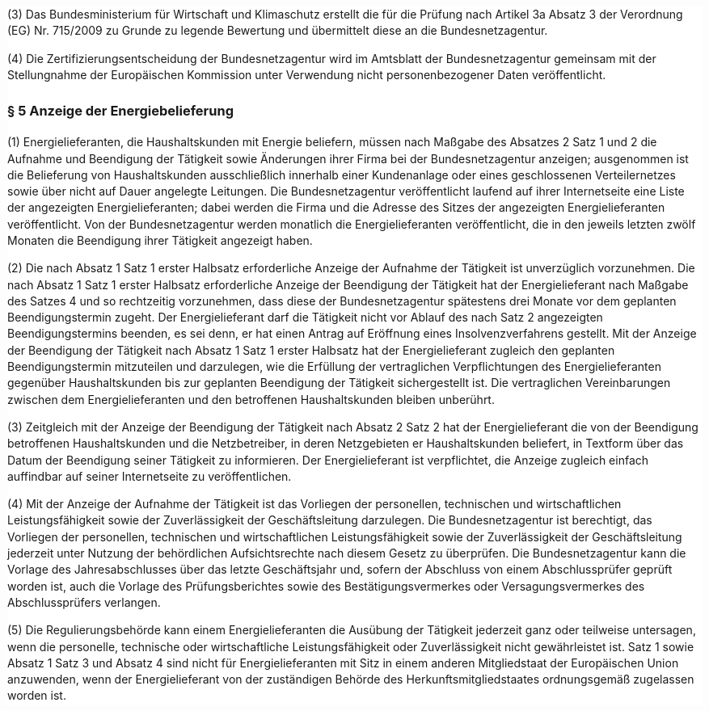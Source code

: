 (3) Das Bundesministerium für Wirtschaft und Klimaschutz erstellt die für die Prüfung nach Artikel 3a Absatz 3 der Verordnung (EG) Nr. 715/2009 zu Grunde zu legende Bewertung und übermittelt diese an die Bundesnetzagentur.

(4) Die Zertifizierungsentscheidung der Bundesnetzagentur wird im Amtsblatt der Bundesnetzagentur gemeinsam mit der Stellungnahme der Europäischen Kommission unter Verwendung nicht personenbezogener Daten veröffentlicht.


### § 5 Anzeige der Energiebelieferung

(1) Energielieferanten, die Haushaltskunden mit Energie beliefern, müssen nach Maßgabe des Absatzes 2 Satz 1 und 2 die Aufnahme und Beendigung der Tätigkeit sowie Änderungen ihrer Firma bei der Bundesnetzagentur anzeigen; ausgenommen ist die Belieferung von Haushaltskunden ausschließlich innerhalb einer Kundenanlage oder eines geschlossenen Verteilernetzes sowie über nicht auf Dauer angelegte Leitungen. Die Bundesnetzagentur veröffentlicht laufend auf ihrer Internetseite eine Liste der angezeigten Energielieferanten; dabei werden die Firma und die Adresse des Sitzes der angezeigten Energielieferanten veröffentlicht. Von der Bundesnetzagentur werden monatlich die Energielieferanten veröffentlicht, die in den jeweils letzten zwölf Monaten die Beendigung ihrer Tätigkeit angezeigt haben.

(2) Die nach Absatz 1 Satz 1 erster Halbsatz erforderliche Anzeige der Aufnahme der Tätigkeit ist unverzüglich vorzunehmen. Die nach Absatz 1 Satz 1 erster Halbsatz erforderliche Anzeige der Beendigung der Tätigkeit hat der Energielieferant nach Maßgabe des Satzes 4 und so rechtzeitig vorzunehmen, dass diese der Bundesnetzagentur spätestens drei Monate vor dem geplanten Beendigungstermin zugeht. Der Energielieferant darf die Tätigkeit nicht vor Ablauf des nach Satz 2 angezeigten Beendigungstermins beenden, es sei denn, er hat einen Antrag auf Eröffnung eines Insolvenzverfahrens gestellt. Mit der Anzeige der Beendigung der Tätigkeit nach Absatz 1 Satz 1 erster Halbsatz hat der Energielieferant zugleich den geplanten Beendigungstermin mitzuteilen und darzulegen, wie die Erfüllung der vertraglichen Verpflichtungen des Energielieferanten gegenüber Haushaltskunden bis zur geplanten Beendigung der Tätigkeit sichergestellt ist. Die vertraglichen Vereinbarungen zwischen dem Energielieferanten und den betroffenen Haushaltskunden bleiben unberührt.

(3) Zeitgleich mit der Anzeige der Beendigung der Tätigkeit nach Absatz 2 Satz 2 hat der Energielieferant die von der Beendigung betroffenen Haushaltskunden und die Netzbetreiber, in deren Netzgebieten er Haushaltskunden beliefert, in Textform über das Datum der Beendigung seiner Tätigkeit zu informieren. Der Energielieferant ist verpflichtet, die Anzeige zugleich einfach auffindbar auf seiner Internetseite zu veröffentlichen.

(4) Mit der Anzeige der Aufnahme der Tätigkeit ist das Vorliegen der personellen, technischen und wirtschaftlichen Leistungsfähigkeit sowie der Zuverlässigkeit der Geschäftsleitung darzulegen. Die Bundesnetzagentur ist berechtigt, das Vorliegen der personellen, technischen und wirtschaftlichen Leistungsfähigkeit sowie der Zuverlässigkeit der Geschäftsleitung jederzeit unter Nutzung der behördlichen Aufsichtsrechte nach diesem Gesetz zu überprüfen. Die Bundesnetzagentur kann die Vorlage des Jahresabschlusses über das letzte Geschäftsjahr und, sofern der Abschluss von einem Abschlussprüfer geprüft worden ist, auch die Vorlage des Prüfungsberichtes sowie des Bestätigungsvermerkes oder Versagungsvermerkes des Abschlussprüfers verlangen.

(5) Die Regulierungsbehörde kann einem Energielieferanten die Ausübung der Tätigkeit jederzeit ganz oder teilweise untersagen, wenn die personelle, technische oder wirtschaftliche Leistungsfähigkeit oder Zuverlässigkeit nicht gewährleistet ist. Satz 1 sowie Absatz 1 Satz 3 und Absatz 4 sind nicht für Energielieferanten mit Sitz in einem anderen Mitgliedstaat der Europäischen Union anzuwenden, wenn der Energielieferant von der zuständigen Behörde des Herkunftsmitgliedstaates ordnungsgemäß zugelassen worden ist.
